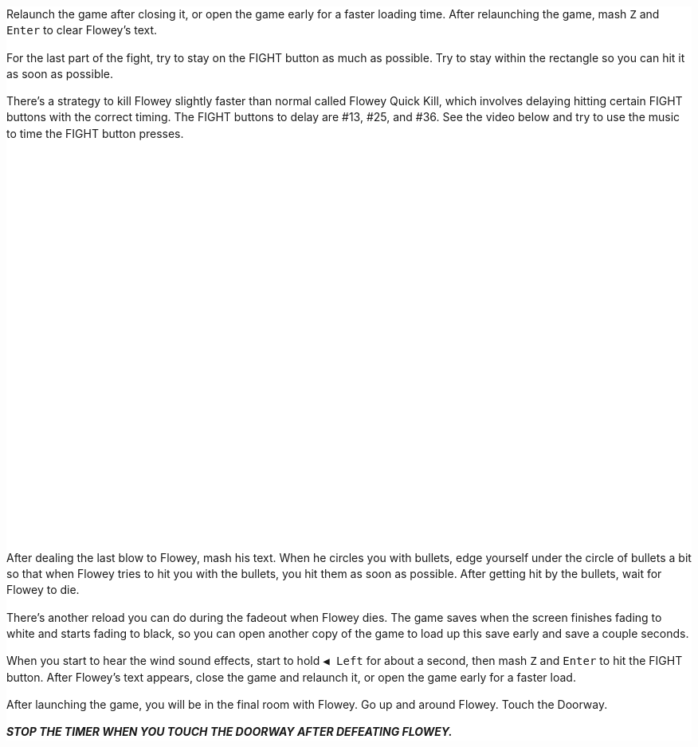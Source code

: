 
Relaunch the game after closing it, or open the game early for a faster loading time. After relaunching the game, mash <kbd>Z</kbd> and <kbd>Enter</kbd> to clear Flowey’s text.

For the last part of the fight, try to stay on the FIGHT button as much as possible. Try to stay within the rectangle so you can hit it as soon as possible.

There’s a strategy to kill Flowey slightly faster than normal called Flowey Quick Kill, which involves delaying hitting certain FIGHT buttons with the correct timing. The FIGHT buttons to delay are #13, #25, and #36. See the video below and try to use the music to time the FIGHT button presses.

<div style="max-width: 1280px; aspect-ratio: 16/9; display: flex;">
    <iframe width="100%" height="100%" src="https://www.youtube.com/embed/kpBHCS_jTII" title="Flowey Quick Kill: more consistent strat" frameborder="0" allow="accelerometer; autoplay; clipboard-write; encrypted-media; gyroscope; picture-in-picture; web-share" referrerpolicy="strict-origin-when-cross-origin" allowfullscreen></iframe>
</div>

After dealing the last blow to Flowey, mash his text. When he circles you with bullets, edge yourself under the circle of bullets a bit so that when Flowey tries to hit you with the bullets, you hit them as soon as possible. After getting hit by the bullets, wait for Flowey to die.

There’s another reload you can do during the fadeout when Flowey dies. The game saves when the screen finishes fading to white and starts fading to black, so you can open another copy of the game to load up this save early and save a couple seconds.

When you start to hear the wind sound effects, start to hold <kbd>◀ Left</kbd> for about a second, then mash <kbd>Z</kbd> and <kbd>Enter</kbd> to hit the FIGHT button. After Flowey’s text appears, close the game and relaunch it, or open the game early for a faster load.

After launching the game, you will be in the final room with Flowey. Go up and around Flowey. Touch the Doorway.

***STOP THE TIMER WHEN YOU TOUCH THE DOORWAY AFTER DEFEATING FLOWEY.***
